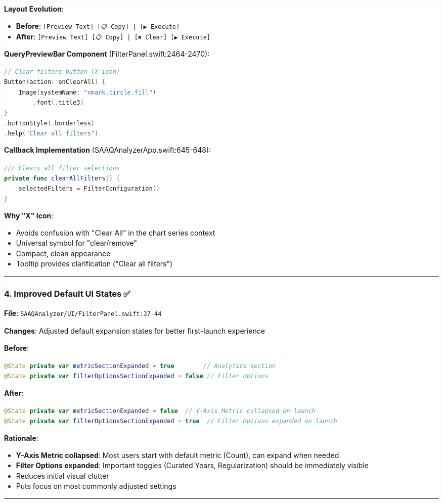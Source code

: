 **Layout Evolution**:
- **Before**: `[Preview Text] [📋 Copy] | [▶ Execute]`
- **After**: `[Preview Text] [📋 Copy] | [✖ Clear] [▶ Execute]`

**QueryPreviewBar Component** (FilterPanel.swift:2464-2470):
```swift
// Clear filters button (X icon)
Button(action: onClearAll) {
    Image(systemName: "xmark.circle.fill")
        .font(.title3)
}
.buttonStyle(.borderless)
.help("Clear all filters")
```

**Callback Implementation** (SAAQAnalyzerApp.swift:645-648):
```swift
/// Clears all filter selections
private func clearAllFilters() {
    selectedFilters = FilterConfiguration()
}
```

**Why "X" Icon**:
- Avoids confusion with "Clear All" in the chart series context
- Universal symbol for "clear/remove"
- Compact, clean appearance
- Tooltip provides clarification ("Clear all filters")

---

### 4. Improved Default UI States ✅
**File**: `SAAQAnalyzer/UI/FilterPanel.swift:37-44`

**Changes**: Adjusted default expansion states for better first-launch experience

**Before**:
```swift
@State private var metricSectionExpanded = true        // Analytics section
@State private var filterOptionsSectionExpanded = false // Filter options
```

**After**:
```swift
@State private var metricSectionExpanded = false  // Y-Axis Metric collapsed on launch
@State private var filterOptionsSectionExpanded = true  // Filter Options expanded on launch
```

**Rationale**:
- **Y-Axis Metric collapsed**: Most users start with default metric (Count), can expand when needed
- **Filter Options expanded**: Important toggles (Curated Years, Regularization) should be immediately visible
- Reduces initial visual clutter
- Puts focus on most commonly adjusted settings

---
